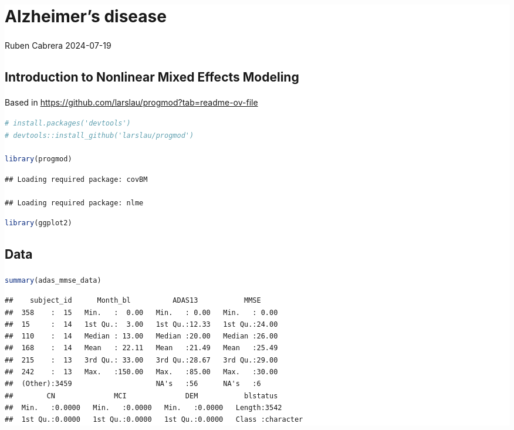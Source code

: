 Alzheimer’s disease
================
Ruben Cabrera
2024-07-19

## Introduction to Nonlinear Mixed Effects Modeling

Based in <https://github.com/larslau/progmod?tab=readme-ov-file>

``` r
# install.packages('devtools')
# devtools::install_github('larslau/progmod')

library(progmod)
```

    ## Loading required package: covBM

    ## Loading required package: nlme

``` r
library(ggplot2)
```

## Data

``` r
summary(adas_mmse_data)
```

    ##    subject_id      Month_bl          ADAS13           MMSE      
    ##  358    :  15   Min.   :  0.00   Min.   : 0.00   Min.   : 0.00  
    ##  15     :  14   1st Qu.:  3.00   1st Qu.:12.33   1st Qu.:24.00  
    ##  110    :  14   Median : 13.00   Median :20.00   Median :26.00  
    ##  168    :  14   Mean   : 22.11   Mean   :21.49   Mean   :25.49  
    ##  215    :  13   3rd Qu.: 33.00   3rd Qu.:28.67   3rd Qu.:29.00  
    ##  242    :  13   Max.   :150.00   Max.   :85.00   Max.   :30.00  
    ##  (Other):3459                    NA's   :56      NA's   :6      
    ##        CN              MCI              DEM           blstatus        
    ##  Min.   :0.0000   Min.   :0.0000   Min.   :0.0000   Length:3542       
    ##  1st Qu.:0.0000   1st Qu.:0.0000   1st Qu.:0.0000   Class :character  
